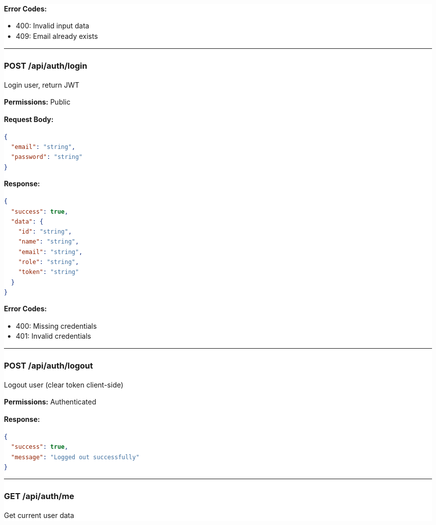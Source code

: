 **Error Codes:**
- 400: Invalid input data
- 409: Email already exists

---

### POST /api/auth/login
Login user, return JWT

**Permissions:** Public

**Request Body:**
```json
{
  "email": "string",
  "password": "string"
}
```

**Response:**
```json
{
  "success": true,
  "data": {
    "id": "string",
    "name": "string",
    "email": "string",
    "role": "string",
    "token": "string"
  }
}
```

**Error Codes:**
- 400: Missing credentials
- 401: Invalid credentials

---

### POST /api/auth/logout
Logout user (clear token client-side)

**Permissions:** Authenticated

**Response:**
```json
{
  "success": true,
  "message": "Logged out successfully"
}
```

---

### GET /api/auth/me
Get current user data
